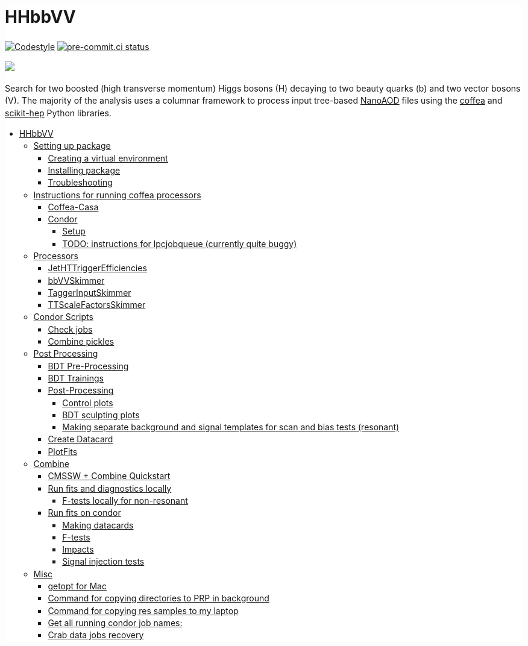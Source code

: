 # HHbbVV

[![Codestyle](https://img.shields.io/badge/code%20style-black-000000.svg)](https://github.com/psf/black)
[![pre-commit.ci status](https://results.pre-commit.ci/badge/github/rkansal47/HHbbVV/main.svg)](https://results.pre-commit.ci/latest/github/rkansal47/HHbbVV/main)

<p align="left">
  <img width="300" src="https://raw.githubusercontent.com/rkansal47/HHbbVV/main/figure.png" />
</p>

Search for two boosted (high transverse momentum) Higgs bosons (H) decaying to
two beauty quarks (b) and two vector bosons (V). The majority of the analysis
uses a columnar framework to process input tree-based
[NanoAOD](https://twiki.cern.ch/twiki/bin/view/CMSPublic/WorkBookNanoAOD) files
using the [coffea](https://coffeateam.github.io/coffea/) and
[scikit-hep](https://scikit-hep.org) Python libraries.

- [HHbbVV](#hhbbvv)
  - [Setting up package](#setting-up-package)
    - [Creating a virtual environment](#creating-a-virtual-environment)
    - [Installing package](#installing-package)
    - [Troubleshooting](#troubleshooting)
  - [Instructions for running coffea processors](#instructions-for-running-coffea-processors)
    - [Coffea-Casa](#coffea-casa)
    - [Condor](#condor)
      - [Setup](#setup)
      - [TODO: instructions for lpcjobqueue (currently quite buggy)](#todo-instructions-for-lpcjobqueue-currently-quite-buggy)
  - [Processors](#processors)
    - [JetHTTriggerEfficiencies](#jethttriggerefficiencies)
    - [bbVVSkimmer](#bbvvskimmer)
    - [TaggerInputSkimmer](#taggerinputskimmer)
    - [TTScaleFactorsSkimmer](#ttscalefactorsskimmer)
  - [Condor Scripts](#condor-scripts)
    - [Check jobs](#check-jobs)
    - [Combine pickles](#combine-pickles)
  - [Post Processing](#post-processing)
    - [BDT Pre-Processing](#bdt-pre-processing)
    - [BDT Trainings](#bdt-trainings)
    - [Post-Processing](#post-processing-1)
      - [Control plots](#control-plots)
      - [BDT sculpting plots](#bdt-sculpting-plots)
      - [Making separate background and signal templates for scan and bias tests (resonant)](#making-separate-background-and-signal-templates-for-scan-and-bias-tests-resonant)
    - [Create Datacard](#create-datacard)
    - [PlotFits](#plotfits)
  - [Combine](#combine)
    - [CMSSW + Combine Quickstart](#cmssw--combine-quickstart)
    - [Run fits and diagnostics locally](#run-fits-and-diagnostics-locally)
      - [F-tests locally for non-resonant](#f-tests-locally-for-non-resonant)
    - [Run fits on condor](#run-fits-on-condor)
      - [Making datacards](#making-datacards)
      - [F-tests](#f-tests)
      - [Impacts](#impacts)
      - [Signal injection tests](#signal-injection-tests)
  - [Misc](#misc)
    - [getopt for Mac](#getopt-for-mac)
    - [Command for copying directories to PRP in background](#command-for-copying-directories-to-prp-in-background)
    - [Command for copying res samples to my laptop](#command-for-copying-res-samples-to-my-laptop)
    - [Get all running condor job names:](#get-all-running-condor-job-names)
    - [Crab data jobs recovery](#crab-data-jobs-recovery)
